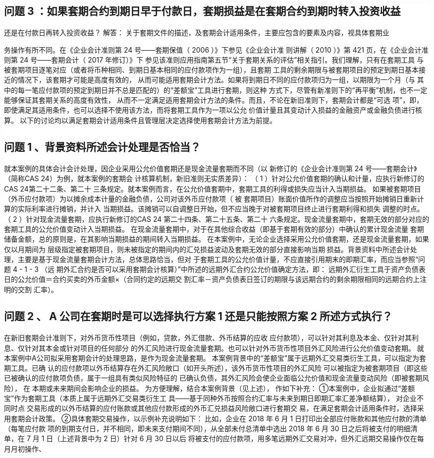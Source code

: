 ## 问题 3 ：如果套期合约到期日早于付款日，套期损益是在套期合约到期时转入投资收益
还是在付款日再转入投资收益？
解答：
关于套期文件的描述，及套期会计适用条件，主要应包含的要素及内容，视具体套期业

务操作有所不同。在《企业会计准则第 24 号——套期保值（ 2006 ）》下参见《企业会计准
则讲解（ 2010 ）》第 421 页，在《企业会计准则第 24 号——套期会计（ 2017 年修订）》下
参见该准则应用指南第五节“关于套期关系的评估”相关指引。我们理解，只有在套期工具
与被套期项目逐笔对应（或者将币种相同、到期日基本相同的应付款项作为一组），且套期
工具的剩余期限与被套期项目的预定到期日基本接近的情况下，该套期才可能是高度有效的，
从而可能适用套期会计方法。如果将到期日不同的应付款项归为一组，以期限为一个月（与
其中的每一笔应付款项的预定到期日并不总是匹配的）的“差额宝”工具进行套期，则这种
方式下，尽管有新准则下的“再平衡”机制，也不一定能够保证其套期关系的高度有效性，
从而不一定满足适用套期会计方法的条件。而且，不论在新旧准则下，套期会计都是“可选
项”，即，即使满足其适用条件，也可以选择不使用该方法，而将套期工具作为一项以公允
价值计量且其变动计入损益的金融资产或金融负债进行核算。
以下的讨论均以满足套期会计适用条件且管理层决定选择使用套期会计方法为前提。

## 问题 1 、背景资料所述会计处理是否恰当？
就本案例的具体会计会计处理，因企业采用公允价值套期还是现金流量套期而不同（以
新修订的《企业会计准则第 24 号——套期会计》（简称CAS 24）为例，就本案例的套期会
计核算机制，新旧准则无实质差异）：
（ 1 ）针对公允价值套期的确认和计量，应执行新修订的CAS 24第二十二条、第二十
三条规定。就本案例而言，在公允价值套期中，套期工具的利得或损失应当计入当期损益。
如果被套期项目（外币应付款项）为以摊余成本计量的金融负债，公司对该外币应付款项（ 被
套期项目）账面价值所作的调整应当按照开始摊销日重新计算的实际利率进行摊销，并计入
当期损益。该摊销可以自调整日开始，但不应当晚于对被套期项目终止进行套期利得和损失
调整的时点。
（ 2 ）针对现金流量套期，应执行新修订的CAS 24 第二十四条、第二十五条、第二十
六条规定。现金流量套期中，套期无效的部分对应的套期工具的公允价值变动计入当期损益。
在现金流量套期中，对于在其他综合收益（即基于套期有效的部分）中确认的累计现金流量
套期储备金额，总的原则是，在其影响当期损益的期间转入当期损益。
在本案例中，无论企业选择采用公允价值套期，还是现金流量套期，如果仅以月期间为
层级指定被套期项目，则未被指定的期间内的汇兑损益波动及套期无效的部分直接影响当期
损益。背景资料中所述会计处理，主要是基于现金流量套期会计方法，总体思路恰当，但对
于套期工具的公允价值计量，不应直接引用期末的即期汇率，而应当参照“问题 4 - 1 - 3 （远
期外汇合约是否可以采用套期会计核算）”中所述的远期外汇合约公允价值确定方法，即：
远期外汇衍生工具于资产负债表日的公允价值＝合约买卖的外币金额×（合同约定的远期交
割汇率－资产负债表日签订的期限与该远期合约的剩余期限相同的远期合约上注明的交割
汇率）。


## 问题 2 、 A 公司在套期时是可以选择执行方案 1 还是只能按照方案 2 所述方式执行？
在新旧套期会计准则下，对外币货币性项目（例如，贷款，外汇借款、外币结算的应收
应付款项），可以针对其利息及本金、仅针对其利息、仅针对其本金或针对项目的任何部分
的外汇风险进行现金流量套期。也可以针对外币货币性项目外汇风险进行公允价值变动套期。
就本案例中A公司拟采用套期会计的处理思路，是作为现金流量套期。
本案例背景中的“差额宝”属于远期外汇交易类衍生工具，可以指定为套期工具。已确
认的应付款项以外币结算存在外汇风险敞口（如开头所述），该外币货币性项目的外汇风险
可以被指定为被套期项目（即这些已被确认的应付款项负债，属于一组具有类似风险特征的
已确认负债，其外汇风险会使企业面临公允价值和现金流量变动风险（即被套期风险）， 在
本期或未来期间会影响企业的损益。
为方便理解，结合本案例背景（见上述）， 作如下补充：
①本案例中，企业拟通过“差额宝”作为套期工具（本质上属于远期外汇交易类衍生工
具——基于同种外币按照合约汇率与未来到期日即期汇率汇差净额结算）， 对企业不同时点
交易形成的以外币结算的应付账款或其他应付款形成的外币汇兑损益风险敞口进行套期交
易，在满足套期会计适用条件时，选择采用套期会计政策。
②具体套期交易操作，以示例补充说明如下：
比如，企业在 2018 年 6 月 1 日打印出全部应付账款和其他应付款的清单（每笔应付款
项的到期支付日，并不相同，即未来支付期间不同），从全部未付总清单中选出 2018 年 6
月 30 日之后将被支付的明细清单，在 7 月 1 日（上述背景中为 2 日）针对 6 月 30 日以后
将被支付的应付款项，用多笔远期外汇交易对冲，但外汇远期交易操作仅在每月月初操作、